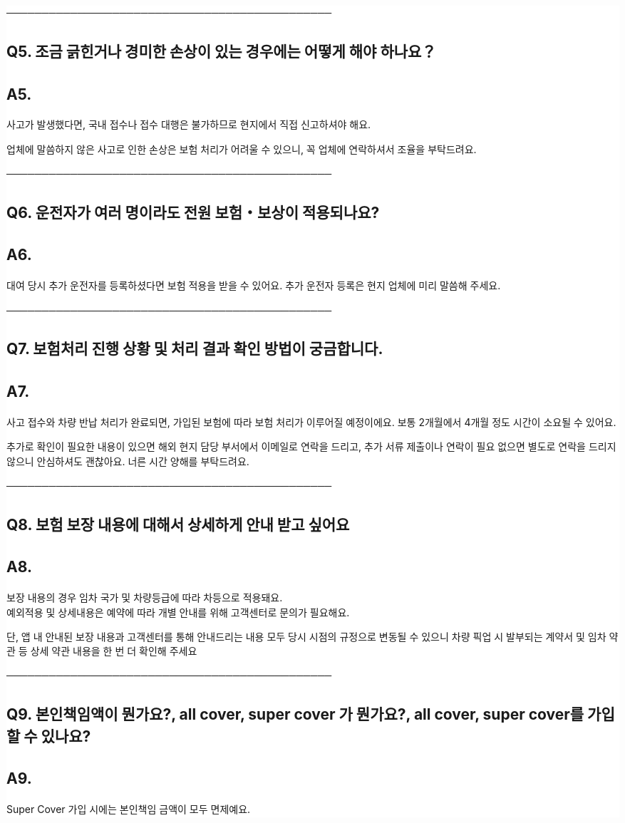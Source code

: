 ──────────────────────────────────────────────

**Q5. 조금 긁힌거나 경미한 손상이 있는 경우에는 어떻게 해야 하나요？**
-------------------------------------------

**A5.**
-------

사고가 발생했다면, 국내 접수나 접수 대행은 불가하므로 현지에서 직접 신고하셔야 해요.  
  
업체에 말씀하지 않은 사고로 인한 손상은 보험 처리가 어려울 수 있으니, 꼭 업체에 연락하셔서 조율을 부탁드려요.

──────────────────────────────────────────────

**Q6. 운전자가 여러 명이라도 전원 보험・보상이 적용되나요?**
-------------------------------------

**A6.**
-------

대여 당시 추가 운전자를 등록하셨다면 보험 적용을 받을 수 있어요. 추가 운전자 등록은 현지 업체에 미리 말씀해 주세요.

──────────────────────────────────────────────

**Q7. 보험처리 진행 상황 및 처리 결과 확인 방법이 궁금합니다.**
----------------------------------------

**A7.**
-------

사고 접수와 차량 반납 처리가 완료되면, 가입된 보험에 따라 보험 처리가 이루어질 예정이에요. 보통 2개월에서 4개월 정도 시간이 소요될 수 있어요.  
  
추가로 확인이 필요한 내용이 있으면 해외 현지 담당 부서에서 이메일로 연락을 드리고, 추가 서류 제출이나 연락이 필요 없으면 별도로 연락을 드리지 않으니 안심하셔도 괜찮아요. 너른 시간 양해를 부탁드려요.

──────────────────────────────────────────────

**Q8. 보험 보장 내용에 대해서 상세하게 안내 받고 싶어요**
------------------------------------

**A8.**
-------

보장 내용의 경우 임차 국가 및 차량등급에 따라 차등으로 적용돼요.   
예외적용 및 상세내용은 예약에 따라 개별 안내를 위해 고객센터로 문의가 필요해요.

단, 앱 내 안내된 보장 내용과 고객센터를 통해 안내드리는 내용 모두 당시 시점의 규정으로 변동될 수 있으니 차량 픽업 시 발부되는 계약서 및 임차 약관 등 상세 약관 내용을 한 번 더 확인해 주세요

──────────────────────────────────────────────

**Q9. 본인책임액이 뭔가요?, all cover, super cover 가 뭔가요?, all cover, super cover를 가입 할 수 있나요?**
---------------------------------------------------------------------------------------

**A9.**
-------

Super Cover 가입 시에는 본인책임 금액이 모두 면제예요.
